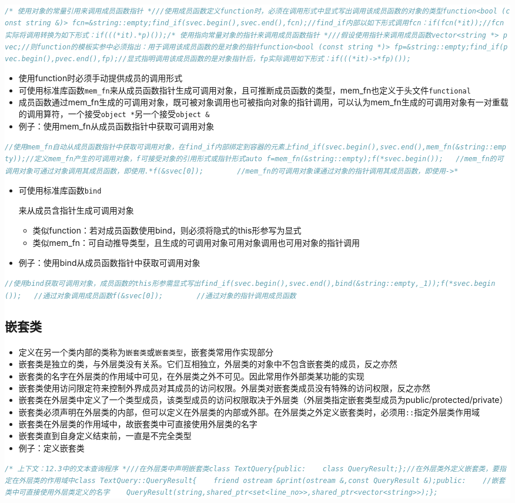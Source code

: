 ```cpp
/* 使用对象的常量引用来调用成员函数指针 *///使用成员函数定义function时，必须在调用形式中显式写出调用该成员函数的对象的类型function<bool (const string &)> fcn=&string::empty;find_if(svec.begin(),svec.end(),fcn);//find_if内部以如下形式调用fcn：if(fcn(*it));//fcn实际将调用转换为如下形式：if(((*it).*p)());/* 使用指向常量对象的指针来调用成员函数指针 *///假设使用指针来调用成员函数vector<string *> pvec;//则function的模板实参中必须指出：用于调用该成员函数的是对象的指针function<bool (const string *)> fp=&string::empty;find_if(pvec.begin(),pvec.end(),fp);//显式指明调用该成员函数的是对象指针后，fp实际调用如下形式：if(((*it)->*fp)());
```

- 使用function时必须手动提供成员的调用形式
- 可使用标准库函数`mem_fn`来从成员函数指针生成可调用对象，且可推断成员函数的类型，mem_fn也定义于头文件`functional`
- 成员函数通过mem_fn生成的可调用对象，既可被对象调用也可被指向对象的指针调用，可以认为mem_fn生成的可调用对象有一对重载的调用算符，一个接受`object *`另一个接受`object &`
- 例子：使用mem_fn从成员函数指针中获取可调用对象

```cpp
//使用mem_fn自动从成员函数指针中获取可调用对象，在find_if内部绑定到容器的元素上find_if(svec.begin(),svec.end(),mem_fn(&string::empty));//定义mem_fn产生的可调用对象，f可接受对象的引用形式或指针形式auto f=mem_fn(&string::empty);f(*svec.begin());   //mem_fn的可调用对象可通过对象调用其成员函数，即使用.*f(&svec[0]);        //mem_fn的可调用对象课通过对象的指针调用其成员函数，即使用->*
```

- 可使用标准库函数`bind`

  来从成员含指针生成可调用对象

  - 类似function：若对成员函数使用bind，则必须将隐式的this形参写为显式
  - 类似mem_fn：可自动推导类型，且生成的可调用对象可用对象调用也可用对象的指针调用

- 例子：使用bind从成员函数指针中获取可调用对象

```cpp
//使用bind获取可调用对象，成员函数的this形参需显式写出find_if(svec.begin(),svec.end(),bind(&string::empty,_1));f(*svec.begin());   //通过对象调用成员函数f(&svec[0]);        //通过对象的指针调用成员函数
```







## 嵌套类

- 定义在另一个类内部的类称为`嵌套类`或`嵌套类型`，嵌套类常用作实现部分
- 嵌套类是独立的类，与外层类没有关系。它们互相独立，外层类的对象中不包含嵌套类的成员，反之亦然
- 嵌套类的名字在外层类的作用域中可见，在外层类之外不可见。因此常用作外部类某功能的实现
- 嵌套类使用访问限定符来控制外界成员对其成员的访问权限。外层类对嵌套类成员没有特殊的访问权限，反之亦然
- 嵌套类在外层类中定义了一个类型成员，该类型成员的访问权限取决于外层类（外层类指定嵌套类型成员为public/protected/private）
- 嵌套类必须声明在外层类的内部，但可以定义在外层类的内部或外部。在外层类之外定义嵌套类时，必须用`::`指定外层类作用域
- 嵌套类在外层类的作用域中，故嵌套类中可直接使用外层类的名字
- 嵌套类直到自身定义结束前，一直是不完全类型
- 例子：定义嵌套类

```cpp
/* 上下文：12.3中的文本查询程序 *///在外层类中声明嵌套类class TextQuery{public:    class QueryResult;};//在外层类外定义嵌套类，要指定在外层类的作用域中class TextQuery::QueryResult{    friend ostream &print(ostream &,const QueryResult &);public:    //嵌套类中可直接使用外层类定义的名字    QueryResult(string,shared_ptr<set<line_no>>,shared_ptr<vector<string>>);};
```
